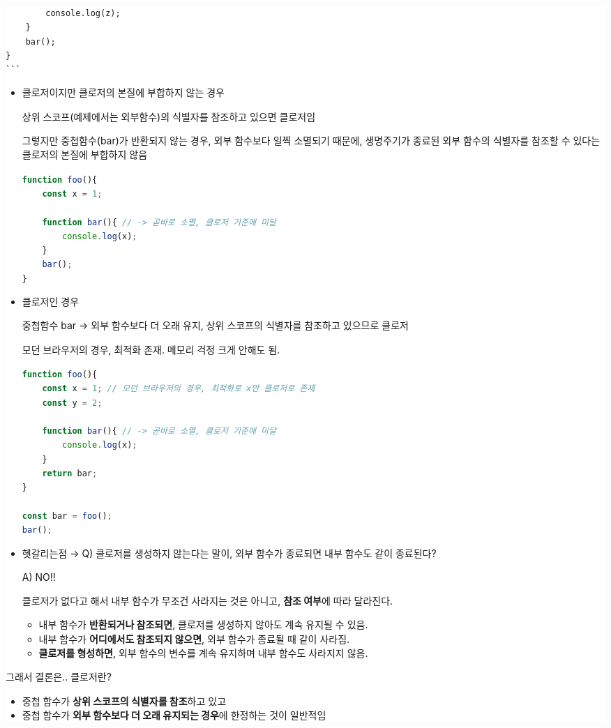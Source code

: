     		console.log(z);
    	}
    	bar();
    }
    ```
    
- 클로저이지만 클로저의 본질에 부합하지 않는 경우
    
    상위 스코프(예제에서는 외부함수)의 식별자를 참조하고 있으면 클로저임
    
    그렇지만 중첩함수(bar)가 반환되지 않는 경우, 외부 함수보다 일찍 소멸되기 때문에, 생명주기가 종료된 외부 함수의 식별자를 참조할 수 있다는 클로저의 본질에 부합하지 않음
    
    ```jsx
    function foo(){
    	const x = 1;
    	
    	function bar(){ // -> 곧바로 소멸, 클로저 기준에 미달
    		console.log(x);
    	}
    	bar();
    }
    ```
    
- 클로저인 경우
    
    중첩함수 bar → 외부 함수보다 더 오래 유지, 상위 스코프의 식별자를 참조하고 있으므로 클로저
    
    모던 브라우저의 경우, 최적화 존재. 메모리 걱정 크게 안해도 됨.
    
    ```jsx
    function foo(){
    	const x = 1; // 모던 브라우저의 경우, 최적화로 x만 클로저로 존재
    	const y = 2;
    	
    	function bar(){ // -> 곧바로 소멸, 클로저 기준에 미달
    		console.log(x);
    	}
    	return bar;
    }
    
    const bar = foo();
    bar();
    ```
    
- 헷갈리는점 → Q) 클로저를 생성하지 않는다는 말이, 외부 함수가 종료되면 내부 함수도 같이 종료된다?
    
    A) NO!!
    
    클로저가 없다고 해서 내부 함수가 무조건 사라지는 것은 아니고, **참조 여부**에 따라 달라진다.
    
    - 내부 함수가 **반환되거나 참조되면**, 클로저를 생성하지 않아도 계속 유지될 수 있음.
    - 내부 함수가 **어디에서도 참조되지 않으면**, 외부 함수가 종료될 때 같이 사라짐.
    - **클로저를 형성하면**, 외부 함수의 변수를 계속 유지하며 내부 함수도 사라지지 않음.

그래서 결론은.. 클로저란?

- 중첩 함수가 **상위 스코프의 식별자를 참조**하고 있고
- 중첩 함수가 **외부 함수보다 더 오래 유지되는 경우**에 한정하는 것이 일반적임
